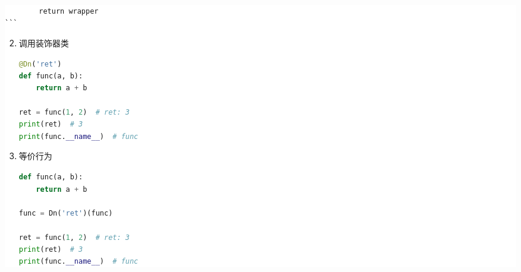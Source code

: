            return wrapper
    ```

2. 调用装饰器类
    ```python
    @Dn('ret')
    def func(a, b):
        return a + b

    ret = func(1, 2)  # ret: 3
    print(ret)  # 3
    print(func.__name__)  # func
    ```

3. 等价行为
    ```python
    def func(a, b):
        return a + b

    func = Dn('ret')(func)

    ret = func(1, 2)  # ret: 3
    print(ret)  # 3
    print(func.__name__)  # func
    ```
